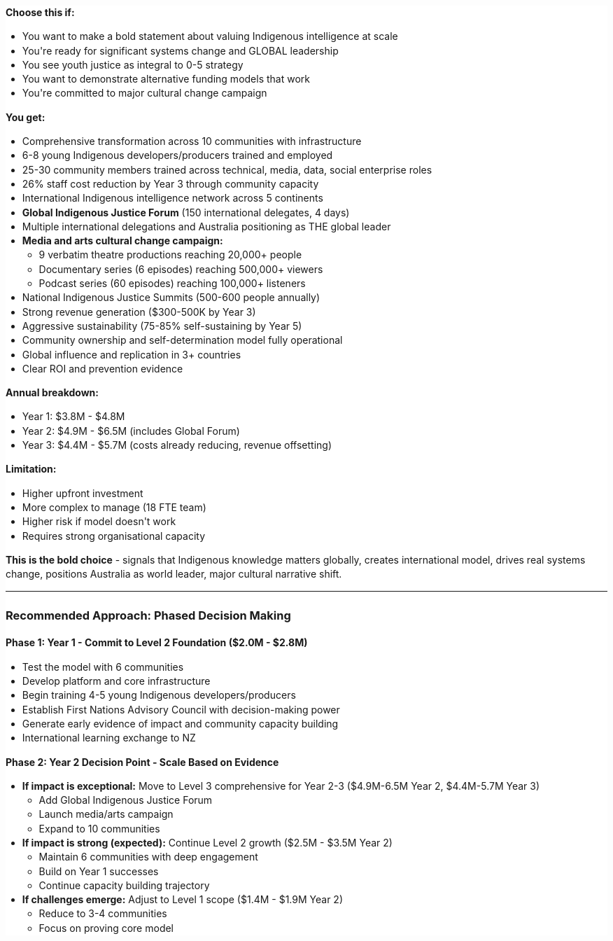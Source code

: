 **Choose this if:**
- You want to make a bold statement about valuing Indigenous intelligence at scale
- You're ready for significant systems change and GLOBAL leadership
- You see youth justice as integral to 0-5 strategy
- You want to demonstrate alternative funding models that work
- You're committed to major cultural change campaign

**You get:**
- Comprehensive transformation across 10 communities with infrastructure
- 6-8 young Indigenous developers/producers trained and employed
- 25-30 community members trained across technical, media, data, social enterprise roles
- 26% staff cost reduction by Year 3 through community capacity
- International Indigenous intelligence network across 5 continents
- **Global Indigenous Justice Forum** (150 international delegates, 4 days)
- Multiple international delegations and Australia positioning as THE global leader
- **Media and arts cultural change campaign:**
  - 9 verbatim theatre productions reaching 20,000+ people
  - Documentary series (6 episodes) reaching 500,000+ viewers
  - Podcast series (60 episodes) reaching 100,000+ listeners
- National Indigenous Justice Summits (500-600 people annually)
- Strong revenue generation ($300-500K by Year 3)
- Aggressive sustainability (75-85% self-sustaining by Year 5)
- Community ownership and self-determination model fully operational
- Global influence and replication in 3+ countries
- Clear ROI and prevention evidence

**Annual breakdown:**
- Year 1: $3.8M - $4.8M
- Year 2: $4.9M - $6.5M (includes Global Forum)
- Year 3: $4.4M - $5.7M (costs already reducing, revenue offsetting)

**Limitation:**
- Higher upfront investment
- More complex to manage (18 FTE team)
- Higher risk if model doesn't work
- Requires strong organisational capacity

**This is the bold choice** - signals that Indigenous knowledge matters globally, creates international model, drives real systems change, positions Australia as world leader, major cultural narrative shift.

---

### Recommended Approach: Phased Decision Making

**Phase 1: Year 1 - Commit to Level 2 Foundation ($2.0M - $2.8M)**
- Test the model with 6 communities
- Develop platform and core infrastructure
- Begin training 4-5 young Indigenous developers/producers
- Establish First Nations Advisory Council with decision-making power
- Generate early evidence of impact and community capacity building
- International learning exchange to NZ

**Phase 2: Year 2 Decision Point - Scale Based on Evidence**
- **If impact is exceptional:** Move to Level 3 comprehensive for Year 2-3 ($4.9M-6.5M Year 2, $4.4M-5.7M Year 3)
  - Add Global Indigenous Justice Forum
  - Launch media/arts campaign
  - Expand to 10 communities
- **If impact is strong (expected):** Continue Level 2 growth ($2.5M - $3.5M Year 2)
  - Maintain 6 communities with deep engagement
  - Build on Year 1 successes
  - Continue capacity building trajectory
- **If challenges emerge:** Adjust to Level 1 scope ($1.4M - $1.9M Year 2)
  - Reduce to 3-4 communities
  - Focus on proving core model